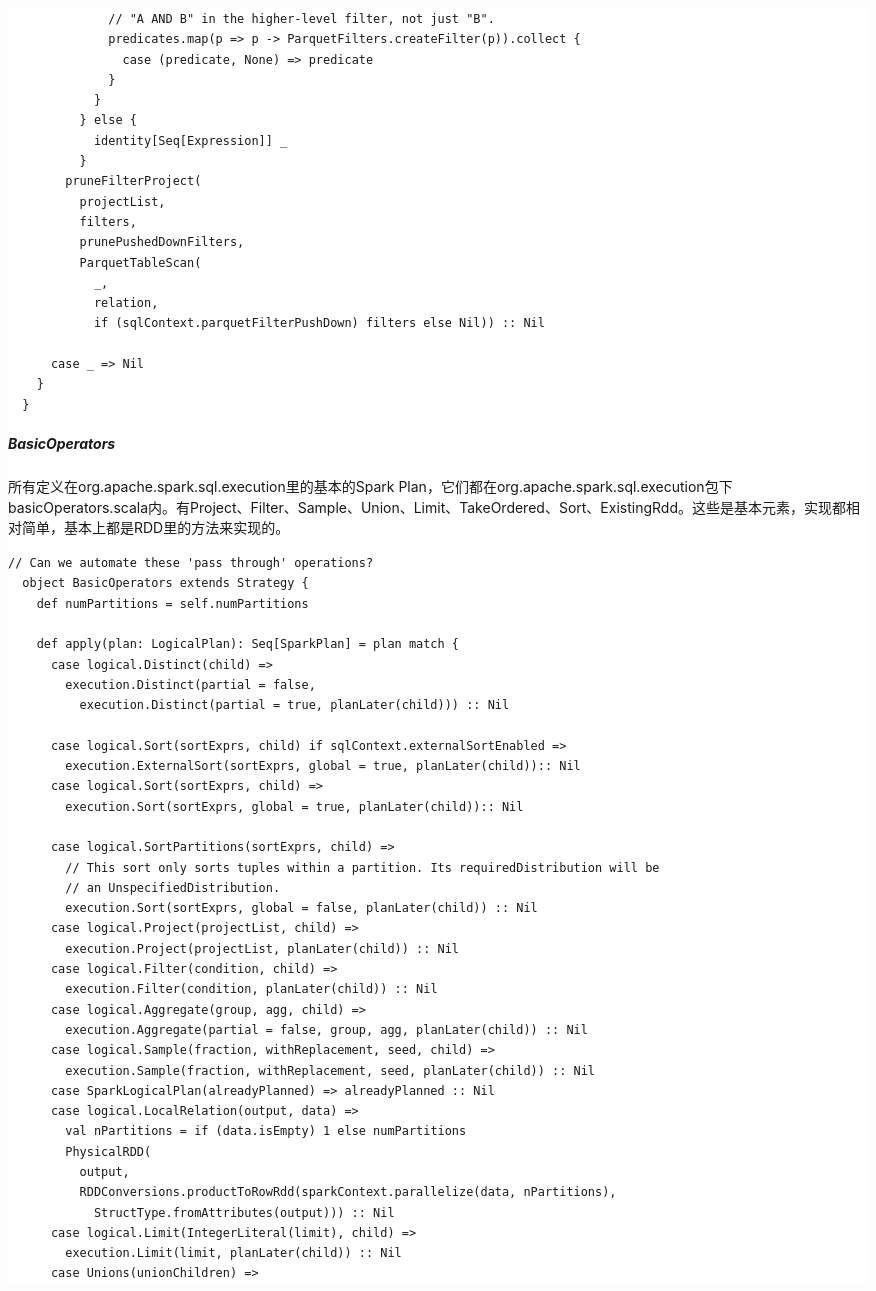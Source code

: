 ```
              // "A AND B" in the higher-level filter, not just "B".
              predicates.map(p => p -> ParquetFilters.createFilter(p)).collect {
                case (predicate, None) => predicate
              }
            }
          } else {
            identity[Seq[Expression]] _
          }
        pruneFilterProject(
          projectList,
          filters,
          prunePushedDownFilters,
          ParquetTableScan(
            _,
            relation,
            if (sqlContext.parquetFilterPushDown) filters else Nil)) :: Nil

      case _ => Nil
    }
  }
```

#####  BasicOperators
所有定义在org.apache.spark.sql.execution里的基本的Spark Plan，它们都在org.apache.spark.sql.execution包下basicOperators.scala内。有Project、Filter、Sample、Union、Limit、TakeOrdered、Sort、ExistingRdd。这些是基本元素，实现都相对简单，基本上都是RDD里的方法来实现的。

```
// Can we automate these 'pass through' operations?
  object BasicOperators extends Strategy {
    def numPartitions = self.numPartitions

    def apply(plan: LogicalPlan): Seq[SparkPlan] = plan match {
      case logical.Distinct(child) =>
        execution.Distinct(partial = false,
          execution.Distinct(partial = true, planLater(child))) :: Nil

      case logical.Sort(sortExprs, child) if sqlContext.externalSortEnabled =>
        execution.ExternalSort(sortExprs, global = true, planLater(child)):: Nil
      case logical.Sort(sortExprs, child) =>
        execution.Sort(sortExprs, global = true, planLater(child)):: Nil

      case logical.SortPartitions(sortExprs, child) =>
        // This sort only sorts tuples within a partition. Its requiredDistribution will be
        // an UnspecifiedDistribution.
        execution.Sort(sortExprs, global = false, planLater(child)) :: Nil
      case logical.Project(projectList, child) =>
        execution.Project(projectList, planLater(child)) :: Nil
      case logical.Filter(condition, child) =>
        execution.Filter(condition, planLater(child)) :: Nil
      case logical.Aggregate(group, agg, child) =>
        execution.Aggregate(partial = false, group, agg, planLater(child)) :: Nil
      case logical.Sample(fraction, withReplacement, seed, child) =>
        execution.Sample(fraction, withReplacement, seed, planLater(child)) :: Nil
      case SparkLogicalPlan(alreadyPlanned) => alreadyPlanned :: Nil
      case logical.LocalRelation(output, data) =>
        val nPartitions = if (data.isEmpty) 1 else numPartitions
        PhysicalRDD(
          output,
          RDDConversions.productToRowRdd(sparkContext.parallelize(data, nPartitions),
            StructType.fromAttributes(output))) :: Nil
      case logical.Limit(IntegerLiteral(limit), child) =>
        execution.Limit(limit, planLater(child)) :: Nil
      case Unions(unionChildren) =>
```